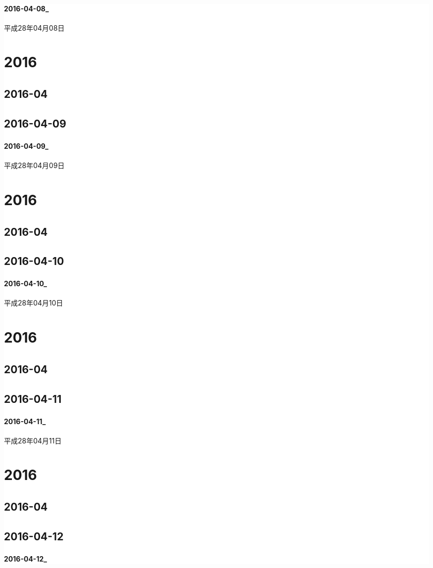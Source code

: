 #### 2016-04-08_

平成28年04月08日


# 2016

## 2016-04

## 2016-04-09

#### 2016-04-09_

平成28年04月09日


# 2016

## 2016-04

## 2016-04-10

#### 2016-04-10_

平成28年04月10日


# 2016

## 2016-04

## 2016-04-11

#### 2016-04-11_

平成28年04月11日


# 2016

## 2016-04

## 2016-04-12

#### 2016-04-12_
